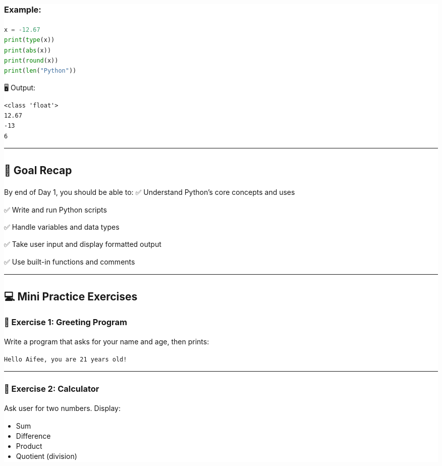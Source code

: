### Example:

```python
x = -12.67
print(type(x))
print(abs(x))
print(round(x))
print(len("Python"))
```

🖥️ Output:

```
<class 'float'>
12.67
-13
6
```

---

## 🎯 **Goal Recap**

By end of Day 1, you should be able to:
✅ Understand Python’s core concepts and uses

✅ Write and run Python scripts

✅ Handle variables and data types

✅ Take user input and display formatted output

✅ Use built-in functions and comments

---

## 💻 **Mini Practice Exercises**

### 🧮 Exercise 1: Greeting Program

Write a program that asks for your name and age, then prints:

```
Hello Aifee, you are 21 years old!
```

---

### 🧮 Exercise 2: Calculator

Ask user for two numbers. Display:

* Sum
* Difference
* Product
* Quotient (division)

